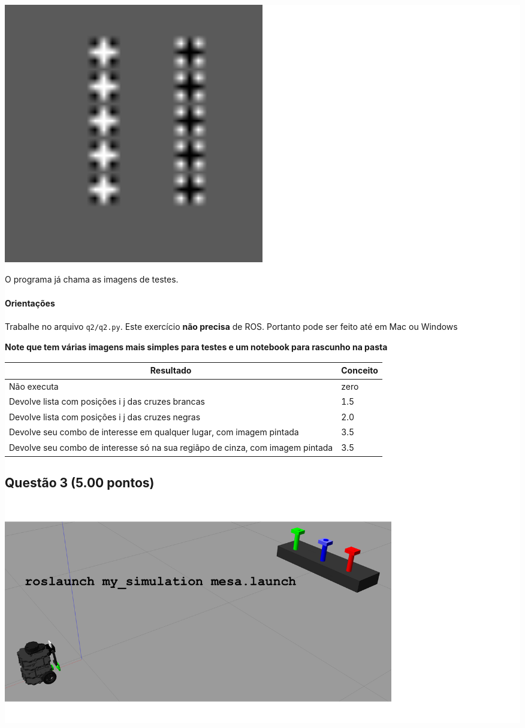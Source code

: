 <img width=50% src=./q2/cruz_branca_negra_simples.png></img>

O programa já chama as imagens de testes. 




#### Orientações

Trabalhe no arquivo `q2/q2.py`. Este exercício **não precisa** de ROS. Portanto pode ser feito até em Mac ou Windows


**Note que tem várias imagens mais simples para testes e um notebook para rascunho na pasta**

|Resultado| Conceito| 
|---|---|
| Não executa | zero |
|Devolve lista com posições i j das cruzes brancas | 1.5|
|Devolve lista com posições i j das cruzes negras | 2.0|
|Devolve seu combo de interesse em qualquer lugar, com imagem pintada | 3.5|
|Devolve seu combo de interesse só na sua regiãpo de cinza, com imagem pintada | 3.5|



## Questão 3 (5.00 pontos)

<img src="./img/Slide3.PNG" width=75%></img>
